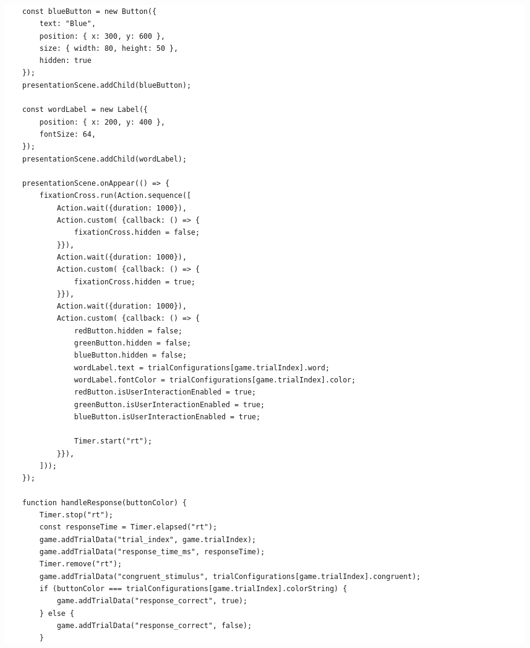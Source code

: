         const blueButton = new Button({
            text: "Blue",
            position: { x: 300, y: 600 },
            size: { width: 80, height: 50 },
            hidden: true
        });
        presentationScene.addChild(blueButton);
 
        const wordLabel = new Label({
            position: { x: 200, y: 400 },
            fontSize: 64,
        });
        presentationScene.addChild(wordLabel);
 
        presentationScene.onAppear(() => {            
            fixationCross.run(Action.sequence([
                Action.wait({duration: 1000}),
                Action.custom( {callback: () => {
                    fixationCross.hidden = false;
                }}),
                Action.wait({duration: 1000}),
                Action.custom( {callback: () => {
                    fixationCross.hidden = true;
                }}),
                Action.wait({duration: 1000}),                
                Action.custom( {callback: () => {
                    redButton.hidden = false;
                    greenButton.hidden = false;
                    blueButton.hidden = false;
                    wordLabel.text = trialConfigurations[game.trialIndex].word;
                    wordLabel.fontColor = trialConfigurations[game.trialIndex].color;
                    redButton.isUserInteractionEnabled = true;
                    greenButton.isUserInteractionEnabled = true;
                    blueButton.isUserInteractionEnabled = true;
 
                    Timer.start("rt");
                }}),
            ]));
        });
 
        function handleResponse(buttonColor) {
            Timer.stop("rt");
            const responseTime = Timer.elapsed("rt");
            game.addTrialData("trial_index", game.trialIndex);
            game.addTrialData("response_time_ms", responseTime);
            Timer.remove("rt");
            game.addTrialData("congruent_stimulus", trialConfigurations[game.trialIndex].congruent);
            if (buttonColor === trialConfigurations[game.trialIndex].colorString) {
                game.addTrialData("response_correct", true);
            } else {
                game.addTrialData("response_correct", false);
            }
 